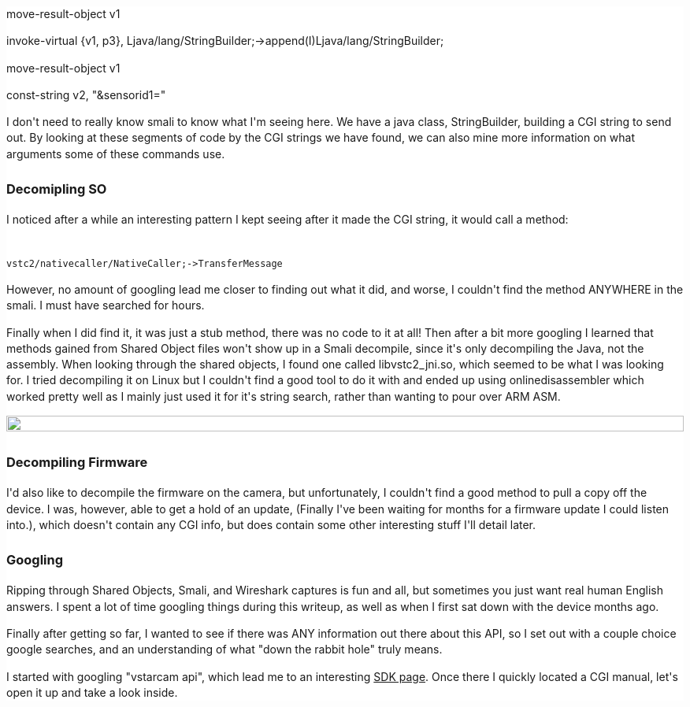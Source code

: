 move-result-object v1

invoke-virtual {v1, p3}, Ljava/lang/StringBuilder;-&gt;append(I)Ljava/lang/StringBuilder;

move-result-object v1

const-string v2, "&sensorid1="
</code></pre>


I don't need to really know smali to know what I'm seeing here. We have a java class, StringBuilder, building a CGI string to send out. By looking at these segments of code by the CGI strings we have found, we can also mine more information on what arguments some of these commands use.

### Decomipling SO

I noticed after a while an interesting pattern I kept seeing after it made the CGI string, it would call a method:

<pre><code>
vstc2/nativecaller/NativeCaller;->TransferMessage
</code></pre>

However, no amount of googling lead me closer to finding out what it did, and worse, I couldn't find the method ANYWHERE in the smali. I must have searched for hours.

Finally when I did find it, it was just a stub method, there was no code to it at all! Then after a bit more googling I learned that methods gained from Shared Object files won't show up in a Smali decompile, since it's only decompiling the Java, not the assembly. When looking through the shared objects, I found one called libvstc2_jni.so, which seemed to be what I was looking for. I tried decompiling it on Linux but I couldn't find a good tool to do it with and ended up using onlinedisassembler which worked pretty well as I mainly just used it for it's string search, rather than wanting to pour over ARM ASM.

<center>
<img src="{{ site.baseimg }}/images/vstarcam/wireshark/9.png" style="width: 100%; height: 100%;">
</center>

### Decompiling Firmware
I'd also like to decompile the firmware on the camera, but unfortunately, I couldn't find a good method to pull a copy off the device.  I was, however, able to get a hold of an update, (Finally I've been waiting for months for a firmware update I could listen into.), which doesn't contain any CGI info, but does contain some other interesting stuff I'll detail later.

### Googling

Ripping through Shared Objects, Smali, and Wireshark captures is fun and all, but sometimes you just want real human English answers. I spent a lot of time googling things during this writeup, as well as when I first sat down with the device months ago.

Finally after getting so far, I wanted to see if there was ANY information out there about this API, so I set out with a couple choice google searches, and an understanding of what "down the rabbit hole" truly means.

I started with googling "vstarcam api", which lead me to an interesting [SDK page](http://www.vstarcam.com/SDK-Download.html). Once there I quickly located a CGI manual, let's open it up and take a look inside.
